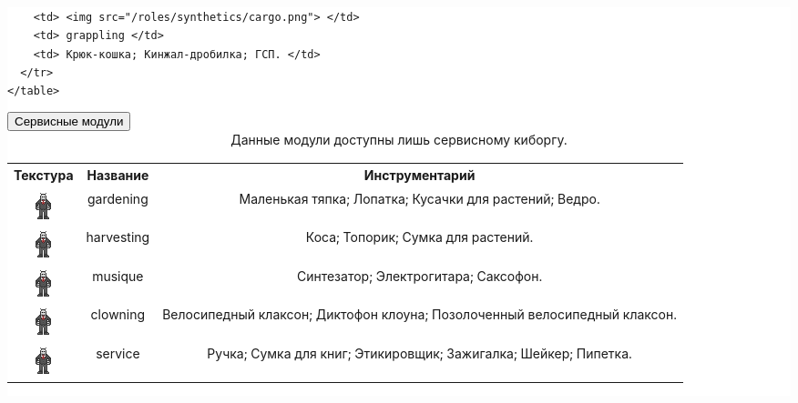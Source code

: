         <td> <img src="/roles/synthetics/cargo.png"> </td>
        <td> grappling </td>
        <td> Крюк-кошка; Кинжал-дробилка; ГСП. </td>
      </tr>
    </table>
  </div>
</div>

<button type="button" class="collapsible">
  <div>Сервисные модули</div>
</button>
<div class="content">
  <div style="text-align:center; overflow-x:auto;">Данные модули доступны лишь сервисному киборгу. 
    <table class="tableimg">
      <tr>
        <th> Текстура </th>
        <th> Название </th>
        <th> Инструментарий </th>
      </tr>
      <tr>
        <td> <img src="/roles/synthetics/service.png"> </td>
        <td> gardening </td>
        <td> Маленькая тяпка; Лопатка; Кусачки для растений; Ведро. </td>
      </tr>
      <tr>
        <td> <img src="/roles/synthetics/service.png"> </td>
        <td> harvesting </td>
        <td> Коса; Топорик; Сумка для растений. </td>
      </tr>
      <tr>
        <td> <img src="/roles/synthetics/service.png"> </td>
        <td> musique </td>
        <td> Синтезатор; Электрогитара; Саксофон. </td>
      </tr>
      <tr>
        <td> <img src="/roles/synthetics/service.png"> </td>
        <td> clowning </td>
        <td> Велосипедный клаксон; Диктофон клоуна; Позолоченный велосипедный клаксон. </td>
      </tr>
      <tr>
        <td> <img src="/roles/synthetics/service.png"> </td>
        <td> service </td>
        <td> Ручка; Сумка для книг; Этикировщик; Зажигалка; Шейкер; Пипетка.          </tr> 
    </table>
  </div>
</div>
